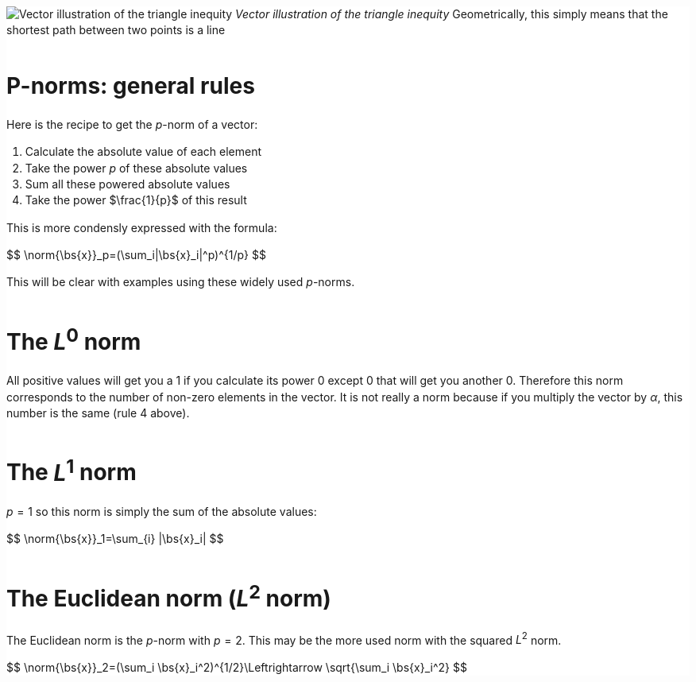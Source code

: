 
<img src="../../assets/images/2.5/triangle-inequity.png" width="300" alt="Vector illustration of the triangle inequity" title="Triangle inequity">
<em>Vector illustration of the triangle inequity</em>

<span class='pquote'>
    Geometrically, this simply means that the shortest path between two points is a line
</span>

# P-norms: general rules

Here is the recipe to get the $p$-norm of a vector:

1. Calculate the absolute value of each element
2. Take the power $p$ of these absolute values
3. Sum all these powered absolute values
4. Take the power $\frac{1}{p}$ of this result

This is more condensly expressed with the formula:

<div>
$$
\norm{\bs{x}}_p=(\sum_i|\bs{x}_i|^p)^{1/p}
$$
</div>

This will be clear with examples using these widely used $p$-norms.

# The $L^0$ norm

All positive values will get you a $1$ if you calculate its power $0$ except $0$ that will get you another $0$. Therefore this norm corresponds to the number of non-zero elements in the vector. It is not really a norm because if you multiply the vector by $\alpha$, this number is the same (rule 4 above).

# The $L^1$ norm

$p=1$ so this norm is simply the sum of the absolute values:

<div>
$$
\norm{\bs{x}}_1=\sum_{i} |\bs{x}_i|
$$
</div>

# The Euclidean norm ($L^2$ norm)

The Euclidean norm is the $p$-norm with $p=2$. This may be the more used norm with the squared $L^2$ norm.

<div>
$$
\norm{\bs{x}}_2=(\sum_i \bs{x}_i^2)^{1/2}\Leftrightarrow \sqrt{\sum_i \bs{x}_i^2}
$$
</div>
